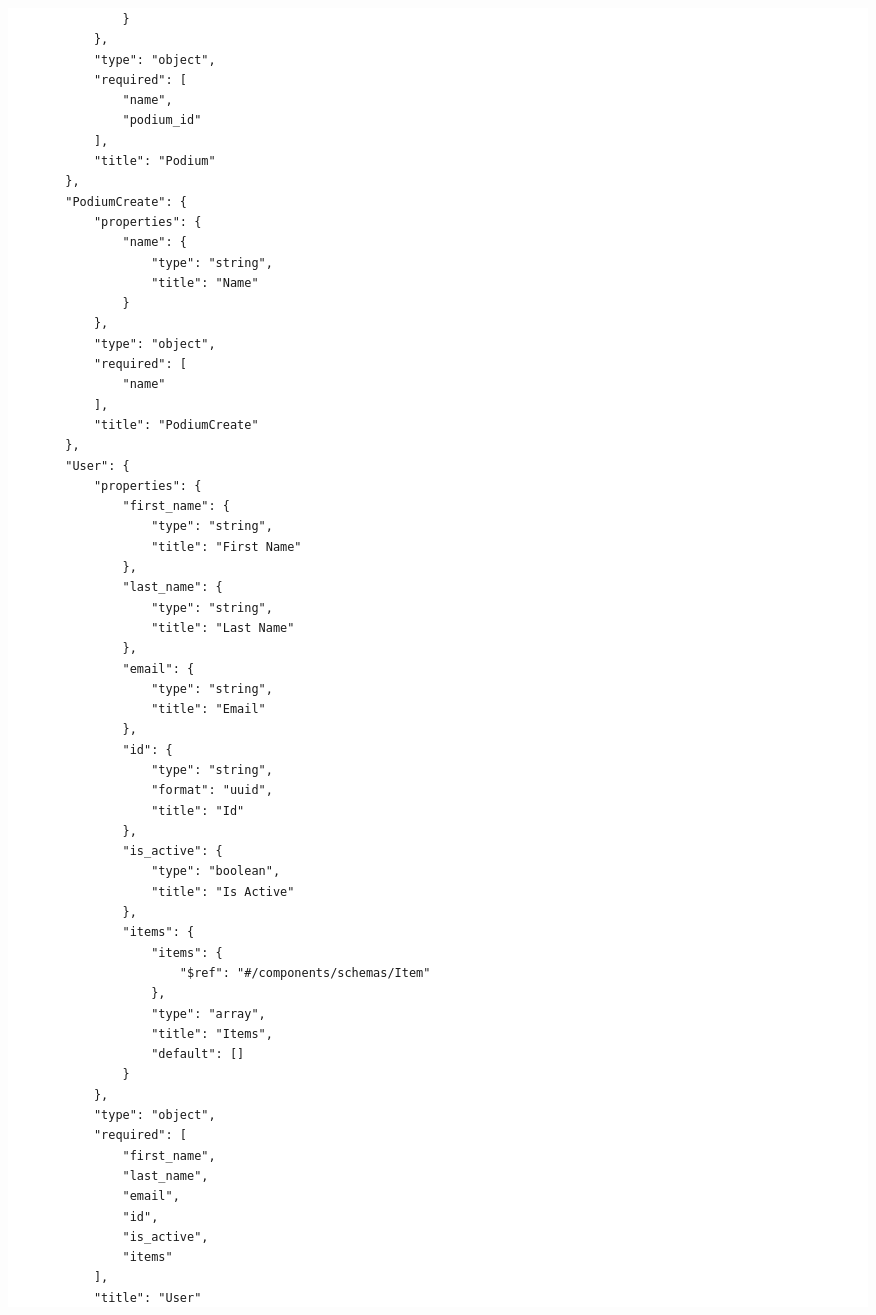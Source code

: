                     }
                },
                "type": "object",
                "required": [
                    "name",
                    "podium_id"
                ],
                "title": "Podium"
            },
            "PodiumCreate": {
                "properties": {
                    "name": {
                        "type": "string",
                        "title": "Name"
                    }
                },
                "type": "object",
                "required": [
                    "name"
                ],
                "title": "PodiumCreate"
            },
            "User": {
                "properties": {
                    "first_name": {
                        "type": "string",
                        "title": "First Name"
                    },
                    "last_name": {
                        "type": "string",
                        "title": "Last Name"
                    },
                    "email": {
                        "type": "string",
                        "title": "Email"
                    },
                    "id": {
                        "type": "string",
                        "format": "uuid",
                        "title": "Id"
                    },
                    "is_active": {
                        "type": "boolean",
                        "title": "Is Active"
                    },
                    "items": {
                        "items": {
                            "$ref": "#/components/schemas/Item"
                        },
                        "type": "array",
                        "title": "Items",
                        "default": []
                    }
                },
                "type": "object",
                "required": [
                    "first_name",
                    "last_name",
                    "email",
                    "id",
                    "is_active",
                    "items"
                ],
                "title": "User"
